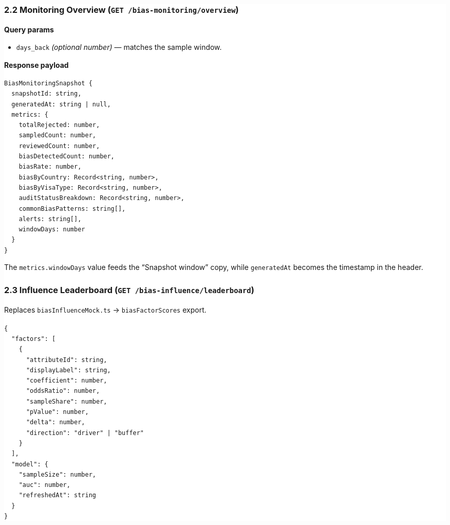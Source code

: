 ### 2.2 Monitoring Overview (`GET /bias-monitoring/overview`)

**Query params**

- `days_back` *(optional number)* — matches the sample window.

**Response payload**

```
BiasMonitoringSnapshot {
  snapshotId: string,
  generatedAt: string | null,
  metrics: {
    totalRejected: number,
    sampledCount: number,
    reviewedCount: number,
    biasDetectedCount: number,
    biasRate: number,
    biasByCountry: Record<string, number>,
    biasByVisaType: Record<string, number>,
    auditStatusBreakdown: Record<string, number>,
    commonBiasPatterns: string[],
    alerts: string[],
    windowDays: number
  }
}
```

The `metrics.windowDays` value feeds the “Snapshot window” copy, while `generatedAt` becomes the timestamp in the header.

### 2.3 Influence Leaderboard (`GET /bias-influence/leaderboard`)

Replaces `biasInfluenceMock.ts` → `biasFactorScores` export.

```
{
  "factors": [
    {
      "attributeId": string,
      "displayLabel": string,
      "coefficient": number,
      "oddsRatio": number,
      "sampleShare": number,
      "pValue": number,
      "delta": number,
      "direction": "driver" | "buffer"
    }
  ],
  "model": {
    "sampleSize": number,
    "auc": number,
    "refreshedAt": string
  }
}
```
